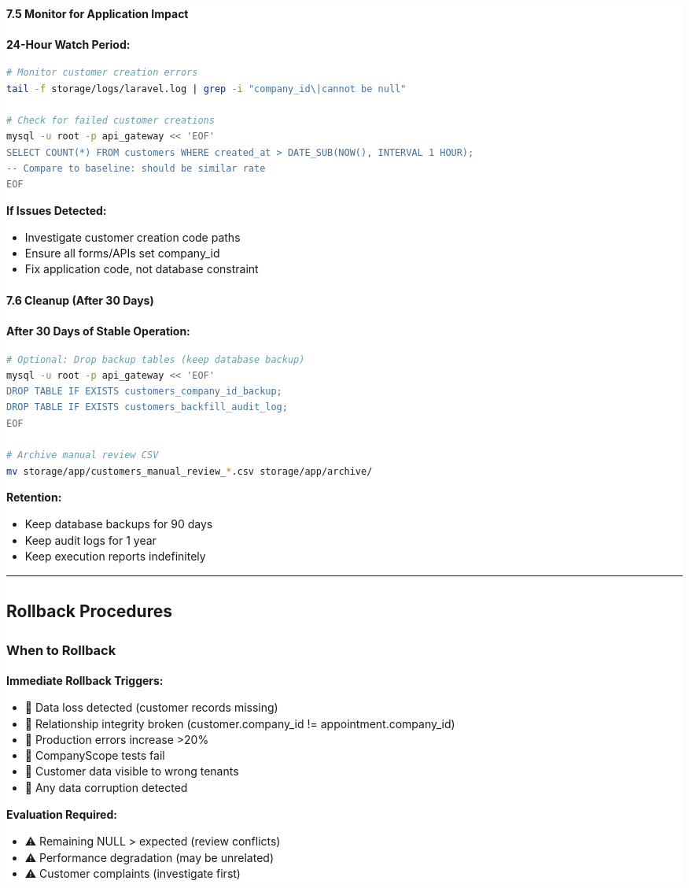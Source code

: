 #### 7.5 Monitor for Application Impact

**24-Hour Watch Period:**
```bash
# Monitor customer creation errors
tail -f storage/logs/laravel.log | grep -i "company_id\|cannot be null"

# Check for failed customer creations
mysql -u root -p api_gateway << 'EOF'
SELECT COUNT(*) FROM customers WHERE created_at > DATE_SUB(NOW(), INTERVAL 1 HOUR);
-- Compare to baseline: should be similar rate
EOF
```

**If Issues Detected:**
- Investigate customer creation code paths
- Ensure all forms/APIs set company_id
- Fix application code, not database constraint

#### 7.6 Cleanup (After 30 Days)

**After 30 Days of Stable Operation:**
```bash
# Optional: Drop backup tables (keep database backup)
mysql -u root -p api_gateway << 'EOF'
DROP TABLE IF EXISTS customers_company_id_backup;
DROP TABLE IF EXISTS customers_backfill_audit_log;
EOF

# Archive manual review CSV
mv storage/app/customers_manual_review_*.csv storage/app/archive/
```

**Retention:**
- Keep database backups for 90 days
- Keep audit logs for 1 year
- Keep execution reports indefinitely

---

## Rollback Procedures

### When to Rollback

**Immediate Rollback Triggers:**
- 🔴 Data loss detected (customer records missing)
- 🔴 Relationship integrity broken (customer.company_id != appointment.company_id)
- 🔴 Production errors increase >20%
- 🔴 CompanyScope tests fail
- 🔴 Customer data visible to wrong tenants
- 🔴 Any data corruption detected

**Evaluation Required:**
- ⚠️ Remaining NULL > expected (review conflicts)
- ⚠️ Performance degradation (may be unrelated)
- ⚠️ Customer complaints (investigate first)
